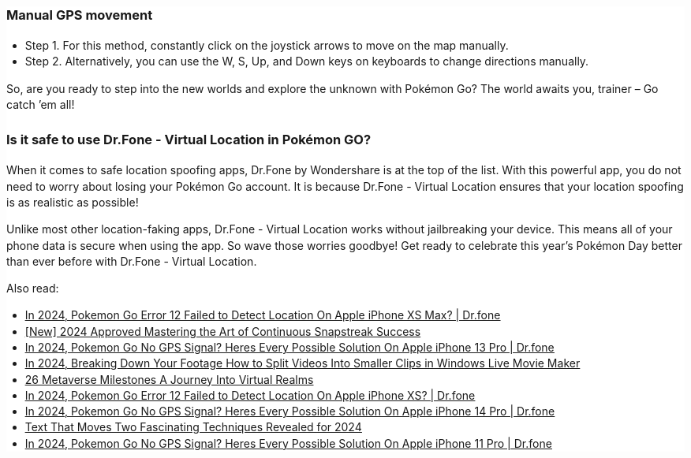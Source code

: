 ### Manual GPS movement

- Step 1. For this method, constantly click on the joystick arrows to move on the map manually.
- Step 2. Alternatively, you can use the W, S, Up, and Down keys on keyboards to change directions manually.

So, are you ready to step into the new worlds and explore the unknown with Pokémon Go? The world awaits you, trainer – Go catch ’em all!

### Is it safe to use Dr.Fone - Virtual Location in Pokémon GO?

When it comes to safe location spoofing apps, Dr.Fone by Wondershare is at the top of the list. With this powerful app, you do not need to worry about losing your Pokémon Go account. It is because Dr.Fone - Virtual Location ensures that your location spoofing is as realistic as possible!

Unlike most other location-faking apps, Dr.Fone - Virtual Location works without jailbreaking your device. This means all of your phone data is secure when using the app. So wave those worries goodbye! Get ready to celebrate this year’s Pokémon Day better than ever before with Dr.Fone - Virtual Location.


<ins class="adsbygoogle"
     style="display:block"
     data-ad-format="autorelaxed"
     data-ad-client="ca-pub-7571918770474297"
     data-ad-slot="1223367746"></ins>
<ins class="adsbygoogle"
     style="display:block"
     data-ad-client="ca-pub-7571918770474297"
     data-ad-slot="8358498916"
     data-ad-format="auto"
     data-full-width-responsive="true"></ins>






<span class="atpl-alsoreadstyle">Also read:</span>
<div><ul>
<li><a href="https://ios-pokemon-go.techidaily.com/in-2024-pokemon-go-error-12-failed-to-detect-location-on-apple-iphone-xs-max-drfone-by-drfone-virtual-ios/"><u>In 2024, Pokemon Go Error 12 Failed to Detect Location On Apple iPhone XS Max? | Dr.fone</u></a></li>
<li><a href="https://snapchat-videos.techidaily.com/new-2024-approved-mastering-the-art-of-continuous-snapstreak-success/"><u>[New] 2024 Approved  Mastering the Art of Continuous Snapstreak Success</u></a></li>
<li><a href="https://ios-pokemon-go.techidaily.com/in-2024-pokemon-go-no-gps-signal-heres-every-possible-solution-on-apple-iphone-13-pro-drfone-by-drfone-virtual-ios/"><u>In 2024, Pokemon Go No GPS Signal? Heres Every Possible Solution On Apple iPhone 13 Pro | Dr.fone</u></a></li>
<li><a href="https://ai-vdieo-software.techidaily.com/in-2024-breaking-down-your-footage-how-to-split-videos-into-smaller-clips-in-windows-live-movie-maker/"><u>In 2024, Breaking Down Your Footage How to Split Videos Into Smaller Clips in Windows Live Movie Maker</u></a></li>
<li><a href="https://extra-resources.techidaily.com/26-metaverse-milestones-a-journey-into-virtual-realms/"><u>26 Metaverse Milestones  A Journey Into Virtual Realms</u></a></li>
<li><a href="https://ios-pokemon-go.techidaily.com/in-2024-pokemon-go-error-12-failed-to-detect-location-on-apple-iphone-xs-drfone-by-drfone-virtual-ios/"><u>In 2024, Pokemon Go Error 12 Failed to Detect Location On Apple iPhone XS? | Dr.fone</u></a></li>
<li><a href="https://ios-pokemon-go.techidaily.com/in-2024-pokemon-go-no-gps-signal-heres-every-possible-solution-on-apple-iphone-14-pro-drfone-by-drfone-virtual-ios/"><u>In 2024, Pokemon Go No GPS Signal? Heres Every Possible Solution On Apple iPhone 14 Pro | Dr.fone</u></a></li>
<li><a href="https://facebook-record-videos.techidaily.com/text-that-moves-two-fascinating-techniques-revealed-for-2024/"><u>Text That Moves  Two Fascinating Techniques Revealed for 2024</u></a></li>
<li><a href="https://ios-pokemon-go.techidaily.com/in-2024-pokemon-go-no-gps-signal-heres-every-possible-solution-on-apple-iphone-11-pro-drfone-by-drfone-virtual-ios/"><u>In 2024, Pokemon Go No GPS Signal? Heres Every Possible Solution On Apple iPhone 11 Pro | Dr.fone</u></a></li>